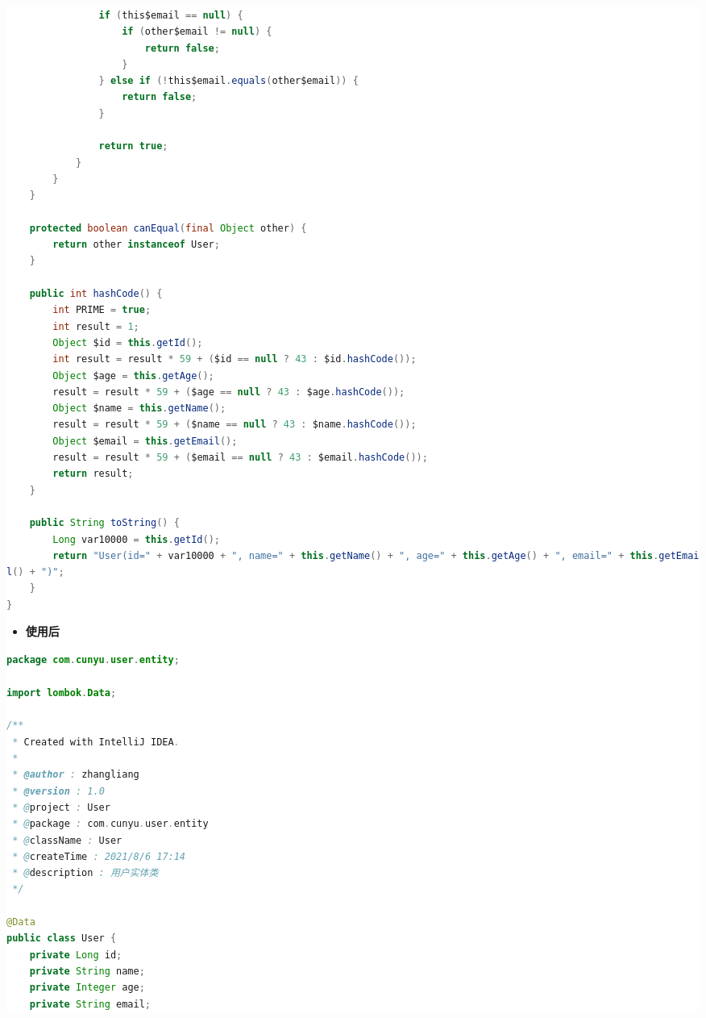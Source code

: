 ```java
                if (this$email == null) {
                    if (other$email != null) {
                        return false;
                    }
                } else if (!this$email.equals(other$email)) {
                    return false;
                }

                return true;
            }
        }
    }

    protected boolean canEqual(final Object other) {
        return other instanceof User;
    }

    public int hashCode() {
        int PRIME = true;
        int result = 1;
        Object $id = this.getId();
        int result = result * 59 + ($id == null ? 43 : $id.hashCode());
        Object $age = this.getAge();
        result = result * 59 + ($age == null ? 43 : $age.hashCode());
        Object $name = this.getName();
        result = result * 59 + ($name == null ? 43 : $name.hashCode());
        Object $email = this.getEmail();
        result = result * 59 + ($email == null ? 43 : $email.hashCode());
        return result;
    }

    public String toString() {
        Long var10000 = this.getId();
        return "User(id=" + var10000 + ", name=" + this.getName() + ", age=" + this.getAge() + ", email=" + this.getEmail() + ")";
    }
}
```

- **使用后**

```java
package com.cunyu.user.entity;

import lombok.Data;

/**
 * Created with IntelliJ IDEA.
 *
 * @author : zhangliang
 * @version : 1.0
 * @project : User
 * @package : com.cunyu.user.entity
 * @className : User
 * @createTime : 2021/8/6 17:14
 * @description : 用户实体类
 */

@Data
public class User {
    private Long id;
    private String name;
    private Integer age;
    private String email;
```